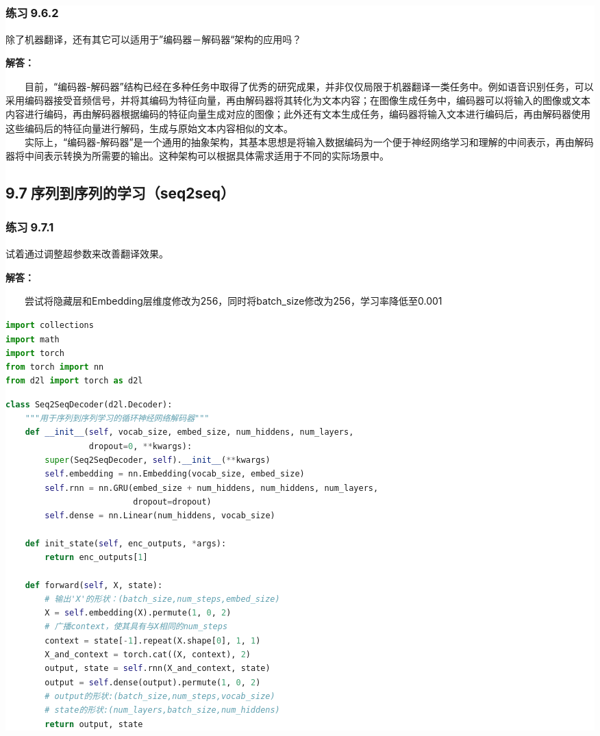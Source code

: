 ### 练习 9.6.2

除了机器翻译，还有其它可以适用于”编码器－解码器“架构的应用吗？

**解答：**

&emsp;&emsp;目前，“编码器-解码器”结构已经在多种任务中取得了优秀的研究成果，并非仅仅局限于机器翻译一类任务中。例如语音识别任务，可以采用编码器接受音频信号，并将其编码为特征向量，再由解码器将其转化为文本内容；在图像生成任务中，编码器可以将输入的图像或文本内容进行编码，再由解码器根据编码的特征向量生成对应的图像；此外还有文本生成任务，编码器将输入文本进行编码后，再由解码器使用这些编码后的特征向量进行解码，生成与原始文本内容相似的文本。  
&emsp;&emsp;实际上，“编码器-解码器”是一个通用的抽象架构，其基本思想是将输入数据编码为一个便于神经网络学习和理解的中间表示，再由解码器将中间表示转换为所需要的输出。这种架构可以根据具体需求适用于不同的实际场景中。

## 9.7 序列到序列的学习（seq2seq） 

### 练习 9.7.1

试着通过调整超参数来改善翻译效果。

**解答：**

&emsp;&emsp;尝试将隐藏层和Embedding层维度修改为256，同时将batch_size修改为256，学习率降低至0.001


```python
import collections
import math
import torch
from torch import nn
from d2l import torch as d2l
```


```python
class Seq2SeqDecoder(d2l.Decoder):
    """用于序列到序列学习的循环神经网络解码器"""
    def __init__(self, vocab_size, embed_size, num_hiddens, num_layers,
                 dropout=0, **kwargs):
        super(Seq2SeqDecoder, self).__init__(**kwargs)
        self.embedding = nn.Embedding(vocab_size, embed_size)
        self.rnn = nn.GRU(embed_size + num_hiddens, num_hiddens, num_layers,
                          dropout=dropout)
        self.dense = nn.Linear(num_hiddens, vocab_size)

    def init_state(self, enc_outputs, *args):
        return enc_outputs[1]

    def forward(self, X, state):
        # 输出'X'的形状：(batch_size,num_steps,embed_size)
        X = self.embedding(X).permute(1, 0, 2)
        # 广播context，使其具有与X相同的num_steps
        context = state[-1].repeat(X.shape[0], 1, 1)
        X_and_context = torch.cat((X, context), 2)
        output, state = self.rnn(X_and_context, state)
        output = self.dense(output).permute(1, 0, 2)
        # output的形状:(batch_size,num_steps,vocab_size)
        # state的形状:(num_layers,batch_size,num_hiddens)
        return output, state
```
